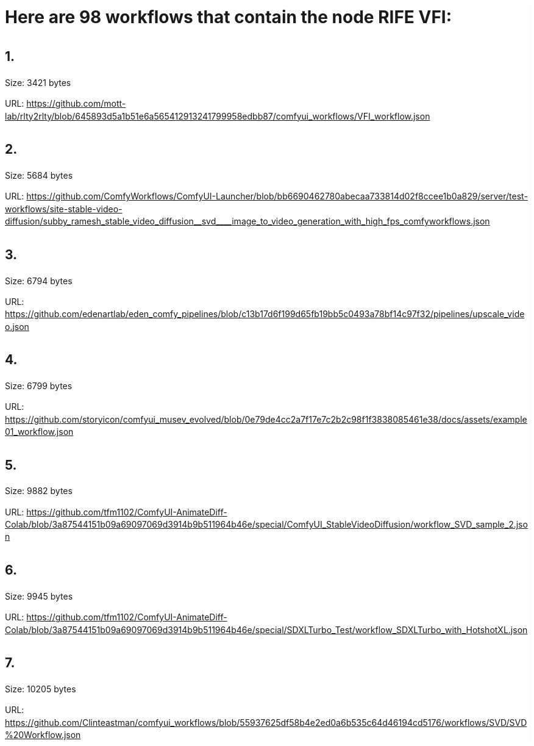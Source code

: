 # Here are 98 workflows that contain the node RIFE VFI:

## 1. 

Size: 3421 bytes

URL: https://github.com/mott-lab/rlty2rlty/blob/645893d5a1b51e6a565412913241799958edbb87/comfyui_workflows/VFI_workflow.json

## 2. 

Size: 5684 bytes

URL: https://github.com/ComfyWorkflows/ComfyUI-Launcher/blob/bb6690462780abecaa733814d02f8ccee1b0a829/server/test-workflows/site-stable-video-diffusion/subby_ramesh_stable_video_diffusion__svd____image_to_video_generation_with_high_fps_comfyworkflows.json

## 3. 

Size: 6794 bytes

URL: https://github.com/edenartlab/eden_comfy_pipelines/blob/c13b17d6f199d65fb19bb5c0493a78bf14c97f32/pipelines/upscale_video.json

## 4. 

Size: 6799 bytes

URL: https://github.com/storyicon/comfyui_musev_evolved/blob/0e79de4cc2a7f17e7c2b2c98f1f3838085461e38/docs/assets/example01_workflow.json

## 5. 

Size: 9882 bytes

URL: https://github.com/tfm1102/ComfyUI-AnimateDiff-Colab/blob/3a87544151b09a69097069d3914b9b511964b46e/special/ComfyUI_StableVideoDiffusion/workflow_SVD_sample_2.json

## 6. 

Size: 9945 bytes

URL: https://github.com/tfm1102/ComfyUI-AnimateDiff-Colab/blob/3a87544151b09a69097069d3914b9b511964b46e/special/SDXLTurbo_Test/workflow_SDXLTurbo_with_HotshotXL.json

## 7. 

Size: 10205 bytes

URL: https://github.com/Clinteastman/comfyui_workflows/blob/55937625df58b4e2ed0a6b535c64d46194cd5176/workflows/SVD/SVD%20Workflow.json
